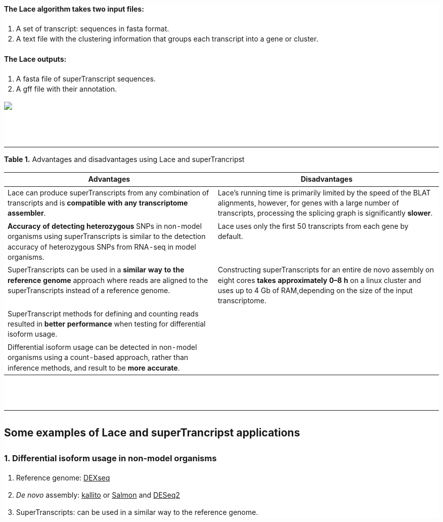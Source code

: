  #### The Lace algorithm takes two input files:

1. A set of transcript: sequences in fasta format.
2. A text file with the clustering information that groups each transcript into a gene or cluster.

#### The Lace outputs:

1. A fasta file of superTranscript sequences.
2. A gff file with their annotation.

</div>

<p aligne="center">
<image src="method.jpg" widht="800">
</p>

<br>
<br>

- - -


**Table 1.** Advantages and disadvantages using Lace and superTrancripst


|  Advantages 	|  Disadvantages 	|
|---	|---	|
| Lace can produce superTranscripts from any combination of transcripts and is **compatible with any transcriptome assembler**.   	|   Lace’s running time is primarily limited by the speed of the BLAT alignments, however, for genes with a large number of transcripts, processing the splicing graph is significantly **slower**.	|
|  **Accuracy of detecting heterozygous** SNPs in non-model organisms using superTranscripts is similar to the detection accuracy of heterozygous SNPs from RNA-seq in model organisms.  	| Lace uses only the first 50 transcripts from each gene by default.  	|
|   SuperTranscripts can be used in a **similar way to the reference genome** approach where reads are aligned to the superTranscripts instead of a reference genome.	| Constructing superTranscripts for an entire de novo assembly on eight cores **takes approximately 0–8 h** on a linux cluster and uses up to 4 Gb of RAM,depending on the size of the input transcriptome.  |
|  SuperTranscript methods for defining and counting reads resulted in **better performance** when testing for differential isoform usage.  |  |
|   Differential isoform usage can be detected in non-model organisms using a count-based approach, rather than inference methods, and result to be **more accurate**. |   |   |



<br>
<br>


- - - -
## Some examples of Lace and superTrancripst applications

### 1. Differential isoform usage in non-model organisms

1. Reference genome: [DEXseq](https://bioconductor.org/packages/release/bioc/html/DEXSeq.html)

2. *De novo* assembly: [kallito](https://pachterlab.github.io/kallisto/) or [Salmon](https://combine-lab.github.io/salmon/getting_started/) and [DESeq2](http://bioconductor.org/packages/release/bioc/html/DESeq2.html)

3. SuperTranscripts: can be used in a similar way to the reference genome.

<p align="center">